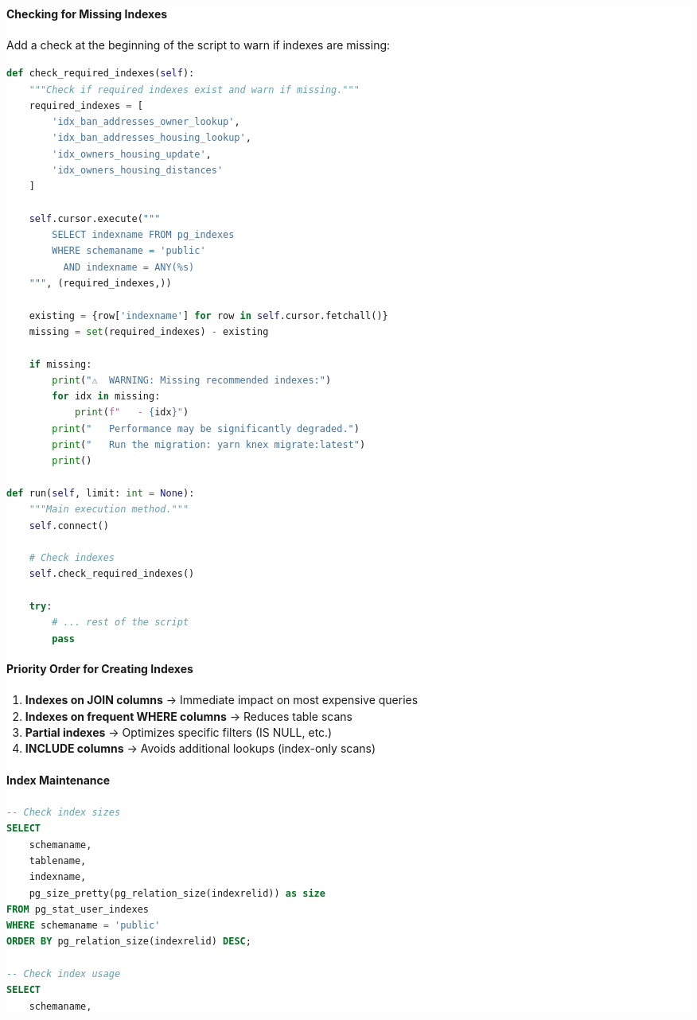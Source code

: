 #### Checking for Missing Indexes

Add a check at the beginning of the script to warn if indexes are missing:

```python
def check_required_indexes(self):
    """Check if required indexes exist and warn if missing."""
    required_indexes = [
        'idx_ban_addresses_owner_lookup',
        'idx_ban_addresses_housing_lookup',
        'idx_owners_housing_update',
        'idx_owners_housing_distances'
    ]

    self.cursor.execute("""
        SELECT indexname FROM pg_indexes
        WHERE schemaname = 'public'
          AND indexname = ANY(%s)
    """, (required_indexes,))

    existing = {row['indexname'] for row in self.cursor.fetchall()}
    missing = set(required_indexes) - existing

    if missing:
        print("⚠️  WARNING: Missing recommended indexes:")
        for idx in missing:
            print(f"   - {idx}")
        print("   Performance may be significantly degraded.")
        print("   Run the migration: yarn knex migrate:latest")
        print()

def run(self, limit: int = None):
    """Main execution method."""
    self.connect()

    # Check indexes
    self.check_required_indexes()

    try:
        # ... rest of the script
        pass
```

#### Priority Order for Creating Indexes

1. **Indexes on JOIN columns** → Immediate impact on most expensive queries
2. **Indexes on frequent WHERE columns** → Reduces table scans
3. **Partial indexes** → Optimizes specific filters (IS NULL, etc.)
4. **INCLUDE columns** → Avoids additional lookups (index-only scans)

#### Index Maintenance

```sql
-- Check index sizes
SELECT
    schemaname,
    tablename,
    indexname,
    pg_size_pretty(pg_relation_size(indexrelid)) as size
FROM pg_stat_user_indexes
WHERE schemaname = 'public'
ORDER BY pg_relation_size(indexrelid) DESC;

-- Check index usage
SELECT
    schemaname,
```